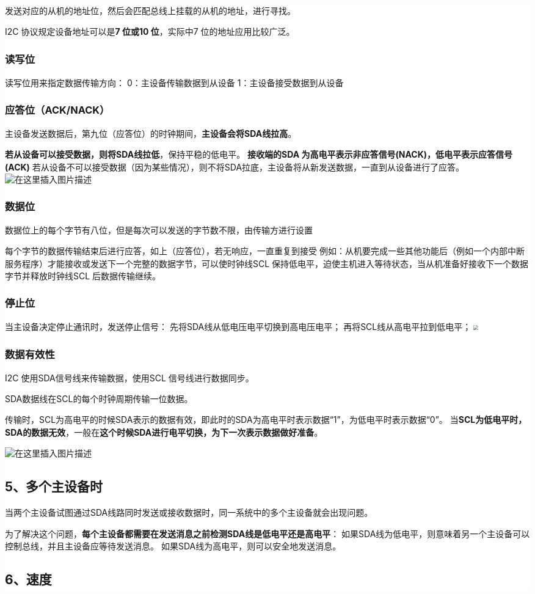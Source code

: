 发送对应的从机的地址位，然后会匹配总线上挂载的从机的地址，进行寻找。

I2C 协议规定设备地址可以是**7 位或10 位**，实际中7 位的地址应用比较广泛。

### 读写位

读写位用来指定数据传输方向：
0：主设备传输数据到从设备
1：主设备接受数据到从设备

### 应答位（ACK/NACK）

主设备发送数据后，第九位（应答位）的时钟期间，**主设备会将SDA线拉高**。

**若从设备可以接受数据，则将SDA线拉低**，保持平稳的低电平。
**接收端的SDA 为高电平表示非应答信号(NACK)，低电平表示应答信号(ACK)**
若从设备不可以接受数据（因为某些情况），则不将SDA拉底，主设备将从新发送数据，一直到从设备进行了应答。
![在这里插入图片描述](图片/I2C.assets/20190902173105659.png)

### 数据位

数据位上的每个字节有八位，但是每次可以发送的字节数不限，由传输方进行设置

每个字节的数据传输结束后进行应答，如上（应答位），若无响应，一直重复到接受
例如：从机要完成一些其他功能后（例如一个内部中断服务程序）才能接收或发送下一个完整的数据字节，可以使时钟线SCL 保持低电平，迫使主机进入等待状态，当从机准备好接收下一个数据字节并释放时钟线SCL 后数据传输继续。

### 停止位

当主设备决定停止通讯时，发送停止信号：
		先将SDA线从低电压电平切换到高电压电平；
		再将SCL线从高电平拉到低电平；
<img src="图片/I2C.assets/20201020202710717.jpg" style="zoom:50%;" />

### 数据有效性

I2C 使用SDA信号线来传输数据，使用SCL 信号线进行数据同步。

SDA数据线在SCL的每个时钟周期传输一位数据。

传输时，SCL为高电平的时候SDA表示的数据有效，即此时的SDA为高电平时表示数据“1”，为低电平时表示数据“0”。
当**SCL为低电平时，SDA的数据无效**，一般在**这个时候SDA进行电平切换，为下一次表示数据做好准备**。

![在这里插入图片描述](图片/I2C.assets/20190902172815368.png)

## 5、多个主设备时

当两个主设备试图通过SDA线路同时发送或接收数据时，同一系统中的多个主设备就会出现问题。

为了解决这个问题，**每个主设备都需要在发送消息之前检测SDA线是低电平还是高电平**：
		如果SDA线为低电平，则意味着另一个主设备可以控制总线，并且主设备应等待发送消息。
		如果SDA线为高电平，则可以安全地发送消息。

## 6、速度
